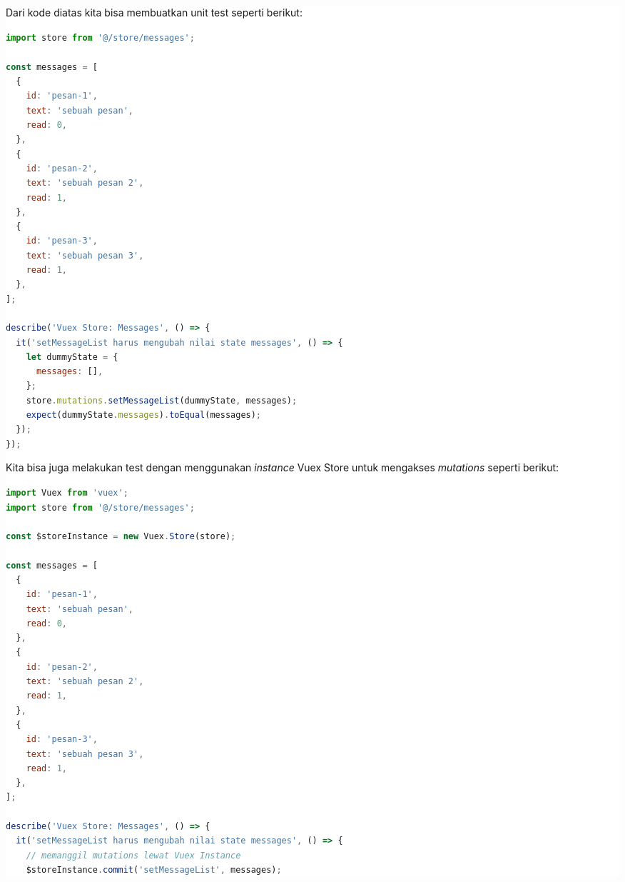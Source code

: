 Dari kode diatas kita bisa membuatkan unit test seperti berikut:

```javascript
import store from '@/store/messages';

const messages = [
  {
    id: 'pesan-1',
    text: 'sebuah pesan',
    read: 0,
  },
  {
    id: 'pesan-2',
    text: 'sebuah pesan 2',
    read: 1,
  },
  {
    id: 'pesan-3',
    text: 'sebuah pesan 3',
    read: 1,
  },
];

describe('Vuex Store: Messages', () => {
  it('setMessageList harus mengubah nilai state messages', () => {
    let dummyState = {
      messages: [],
    };
    store.mutations.setMessageList(dummyState, messages);
    expect(dummyState.messages).toEqual(messages);
  });
});
```

Kita bisa juga melakukan test dengan menggunakan _instance_ Vuex Store untuk mengakses _mutations_ seperti berikut:

```javascript
import Vuex from 'vuex';
import store from '@/store/messages';

const $storeInstance = new Vuex.Store(store);

const messages = [
  {
    id: 'pesan-1',
    text: 'sebuah pesan',
    read: 0,
  },
  {
    id: 'pesan-2',
    text: 'sebuah pesan 2',
    read: 1,
  },
  {
    id: 'pesan-3',
    text: 'sebuah pesan 3',
    read: 1,
  },
];

describe('Vuex Store: Messages', () => {
  it('setMessageList harus mengubah nilai state messages', () => {
    // memanggil mutations lewat Vuex Instance
    $storeInstance.commit('setMessageList', messages);
```